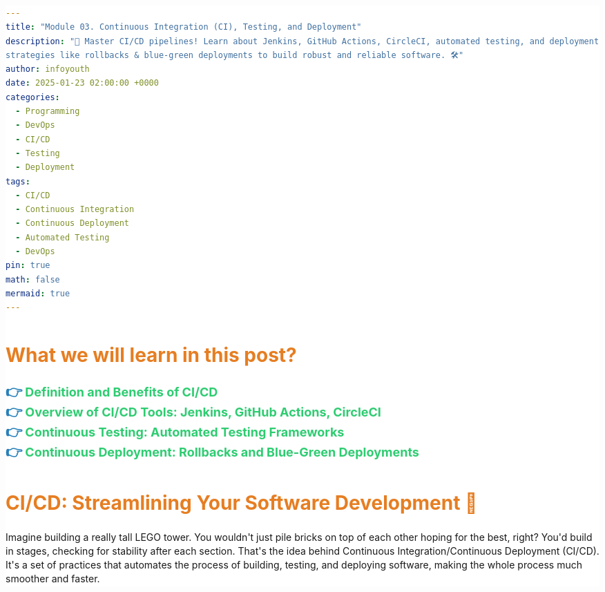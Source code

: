 ```yaml
---
title: "Module 03. Continuous Integration (CI), Testing, and Deployment"
description: "🚀 Master CI/CD pipelines! Learn about Jenkins, GitHub Actions, CircleCI, automated testing, and deployment strategies like rollbacks & blue-green deployments to build robust and reliable software. 🛠️"
author: infoyouth
date: 2025-01-23 02:00:00 +0000
categories:
  - Programming
  - DevOps
  - CI/CD
  - Testing
  - Deployment
tags:
  - CI/CD
  - Continuous Integration
  - Continuous Deployment
  - Automated Testing
  - DevOps
pin: true
math: false
mermaid: true
---
```


# <span style="color:#e67e22;">What we will learn in this post?</span>
<ul style='list-style-type: none; padding-left: 0;'>
<li><span style='color: #2980b9; font-size: 20px; font-weight: bold;'>👉</span> <span style='color: #2ecc71; font-size: 18px; font-weight: bold;'>Definition and Benefits of CI/CD</span></li>
<li><span style='color: #2980b9; font-size: 20px; font-weight: bold;'>👉</span> <span style='color: #2ecc71; font-size: 18px; font-weight: bold;'>Overview of CI/CD Tools: Jenkins, GitHub Actions, CircleCI</span></li>
<li><span style='color: #2980b9; font-size: 20px; font-weight: bold;'>👉</span> <span style='color: #2ecc71; font-size: 18px; font-weight: bold;'>Continuous Testing: Automated Testing Frameworks</span></li>
<li><span style='color: #2980b9; font-size: 20px; font-weight: bold;'>👉</span> <span style='color: #2ecc71; font-size: 18px; font-weight: bold;'>Continuous Deployment: Rollbacks and Blue-Green Deployments</span></li>
</ul>

# <span style="color:#e67e22">CI/CD: Streamlining Your Software Development 🚀</span>

Imagine building a really tall LEGO tower.  You wouldn't just pile bricks on top of each other hoping for the best, right? You'd build in stages, checking for stability after each section. That's the idea behind Continuous Integration/Continuous Deployment (CI/CD).  It's a set of practices that automates the process of building, testing, and deploying software, making the whole process much smoother and faster.
